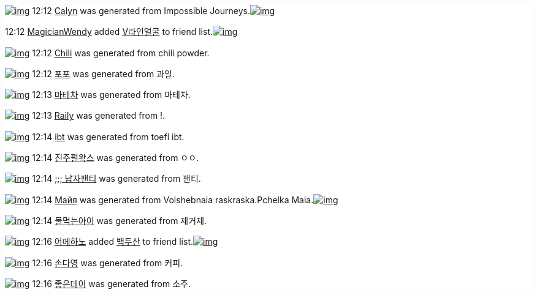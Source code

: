 [![img](http://www.deviantsart.com/ro7i5i.png)](http://www.barcodekanojo.com/kanojo/2996191/Calyn) 12:12 [Calyn](http://www.barcodekanojo.com/kanojo/2996191/Calyn) was generated from Impossible Journeys.[![img](http://www.deviantsart.com/9shlij.jpeg)](http://www.barcodekanojo.com/product_images/barcode/5678360/1402456277/50x50xImpossible,P20Journeys.jpg,qw=88,ah=88.pagespeed.ic.VAH45sIDtz.jpg)

12:12 [MagicianWendy](http://www.barcodekanojo.com/user/468547/MagicianWendy) added [V라인얼굴](http://www.barcodekanojo.com/kanojo/6543/V%EB%9D%BC%EC%9D%B8%EC%96%BC%EA%B5%B4) to friend list.[![img](http://www.deviantsart.com/1eaan66.png)](http://www.barcodekanojo.com/kanojo/6543/V%EB%9D%BC%EC%9D%B8%EC%96%BC%EA%B5%B4)

[![img](http://www.deviantsart.com/15q04su.png)](http://www.barcodekanojo.com/kanojo/2996192/Chili) 12:12 [Chili](http://www.barcodekanojo.com/kanojo/2996192/Chili) was generated from chili powder.

[![img](http://www.deviantsart.com/bcn714.png)](http://www.barcodekanojo.com/kanojo/2996193/%ED%8F%AC%ED%8F%AC) 12:12 [포포](http://www.barcodekanojo.com/kanojo/2996193/%ED%8F%AC%ED%8F%AC) was generated from 과일.

[![img](http://www.deviantsart.com/95j83m.png)](http://www.barcodekanojo.com/kanojo/2996194/%EB%A7%88%ED%85%8C%EC%B0%A8) 12:13 [마테차](http://www.barcodekanojo.com/kanojo/2996194/%EB%A7%88%ED%85%8C%EC%B0%A8) was generated from 마테차.

[![img](http://www.deviantsart.com/t8rt51.png)](http://www.barcodekanojo.com/kanojo/2996195/Raily) 12:13 [Raily](http://www.barcodekanojo.com/kanojo/2996195/Raily) was generated from !.

[![img](http://www.deviantsart.com/1ch8i0l.png)](http://www.barcodekanojo.com/kanojo/2996196/ibt) 12:14 [ibt](http://www.barcodekanojo.com/kanojo/2996196/ibt) was generated from toefl ibt.

[![img](http://www.deviantsart.com/2etlt9n.png)](http://www.barcodekanojo.com/kanojo/2996197/%EC%A7%84%EC%A3%BC%ED%8E%84%EC%99%81%EC%8A%A4) 12:14 [진주펄왁스](http://www.barcodekanojo.com/kanojo/2996197/%EC%A7%84%EC%A3%BC%ED%8E%84%EC%99%81%EC%8A%A4) was generated from ㅇㅇ.

[![img](http://www.deviantsart.com/177ajju.png)](http://www.barcodekanojo.com/kanojo/2996198/%3B%3B%3B%20%EB%82%A8%EC%9E%90%ED%8C%AC%ED%8B%B0) 12:14 [;;; 남자팬티](http://www.barcodekanojo.com/kanojo/2996198/%3B%3B%3B%20%EB%82%A8%EC%9E%90%ED%8C%AC%ED%8B%B0) was generated from 팬티.

[![img](http://www.deviantsart.com/q3pa4s.png)](http://www.barcodekanojo.com/kanojo/2996199/%D0%9C%D0%B0%D0%B9%D1%8F) 12:14 [Майя](http://www.barcodekanojo.com/kanojo/2996199/%D0%9C%D0%B0%D0%B9%D1%8F) was generated from Volshebnaia raskraska.Pchelka Maia.[![img](http://www.deviantsart.com/3pt6uor.jpeg)](http://www.barcodekanojo.com/product_images/barcode/5678369/1402456484/Volshebnaia%20raskraska.Pchelka%20Maia.jpg)

[![img](http://www.deviantsart.com/13lfobl.png)](http://www.barcodekanojo.com/kanojo/2996200/%EB%AC%BC%EB%A8%B9%EB%8A%94%EC%95%84%EC%9D%B4) 12:14 [물먹는아이](http://www.barcodekanojo.com/kanojo/2996200/%EB%AC%BC%EB%A8%B9%EB%8A%94%EC%95%84%EC%9D%B4) was generated from 제거제.

[![img](http://www.deviantsart.com/2486477.jpeg)](http://www.barcodekanojo.com/user/467448/%EC%96%B4%EC%97%90%ED%95%98%EB%85%B8) 12:16 [어에하노](http://www.barcodekanojo.com/user/467448/%EC%96%B4%EC%97%90%ED%95%98%EB%85%B8) added [백두산](http://www.barcodekanojo.com/kanojo/2612707/%EB%B0%B1%EB%91%90%EC%82%B0) to friend list.[![img](http://www.deviantsart.com/3h5dg7i.png)](http://www.barcodekanojo.com/kanojo/2612707/%EB%B0%B1%EB%91%90%EC%82%B0)

[![img](http://www.deviantsart.com/1d4o3ce.png)](http://www.barcodekanojo.com/kanojo/2996201/%EC%86%90%EB%8B%A4%EC%98%81) 12:16 [손다영](http://www.barcodekanojo.com/kanojo/2996201/%EC%86%90%EB%8B%A4%EC%98%81) was generated from 커피.

[![img](http://www.deviantsart.com/2bjl900.png)](http://www.barcodekanojo.com/kanojo/2996202/%EC%A2%8B%EC%9D%80%EB%8D%B0%EC%9D%B4) 12:16 [좋은데이](http://www.barcodekanojo.com/kanojo/2996202/%EC%A2%8B%EC%9D%80%EB%8D%B0%EC%9D%B4) was generated from 소주.
